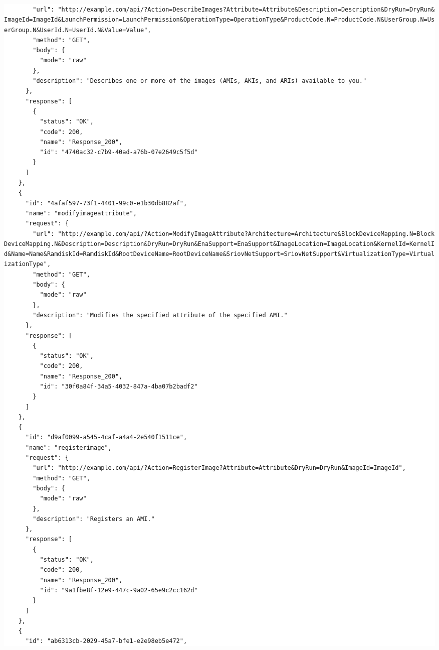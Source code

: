             "url": "http://example.com/api/?Action=DescribeImages?Attribute=Attribute&Description=Description&DryRun=DryRun&ImageId=ImageId&LaunchPermission=LaunchPermission&OperationType=OperationType&ProductCode.N=ProductCode.N&UserGroup.N=UserGroup.N&UserId.N=UserId.N&Value=Value",
            "method": "GET",
            "body": {
              "mode": "raw"
            },
            "description": "Describes one or more of the images (AMIs, AKIs, and ARIs) available to you."
          },
          "response": [
            {
              "status": "OK",
              "code": 200,
              "name": "Response_200",
              "id": "4740ac32-c7b9-40ad-a76b-07e2649c5f5d"
            }
          ]
        },
        {
          "id": "4afaf597-73f1-4401-99c0-e1b30db882af",
          "name": "modifyimageattribute",
          "request": {
            "url": "http://example.com/api/?Action=ModifyImageAttribute?Architecture=Architecture&BlockDeviceMapping.N=BlockDeviceMapping.N&Description=Description&DryRun=DryRun&EnaSupport=EnaSupport&ImageLocation=ImageLocation&KernelId=KernelId&Name=Name&RamdiskId=RamdiskId&RootDeviceName=RootDeviceName&SriovNetSupport=SriovNetSupport&VirtualizationType=VirtualizationType",
            "method": "GET",
            "body": {
              "mode": "raw"
            },
            "description": "Modifies the specified attribute of the specified AMI."
          },
          "response": [
            {
              "status": "OK",
              "code": 200,
              "name": "Response_200",
              "id": "30f0a84f-34a5-4032-847a-4ba07b2badf2"
            }
          ]
        },
        {
          "id": "d9af0099-a545-4caf-a4a4-2e540f1511ce",
          "name": "registerimage",
          "request": {
            "url": "http://example.com/api/?Action=RegisterImage?Attribute=Attribute&DryRun=DryRun&ImageId=ImageId",
            "method": "GET",
            "body": {
              "mode": "raw"
            },
            "description": "Registers an AMI."
          },
          "response": [
            {
              "status": "OK",
              "code": 200,
              "name": "Response_200",
              "id": "9a1fbe8f-12e9-447c-9a02-65e9c2cc162d"
            }
          ]
        },
        {
          "id": "ab6313cb-2029-45a7-bfe1-e2e98eb5e472",